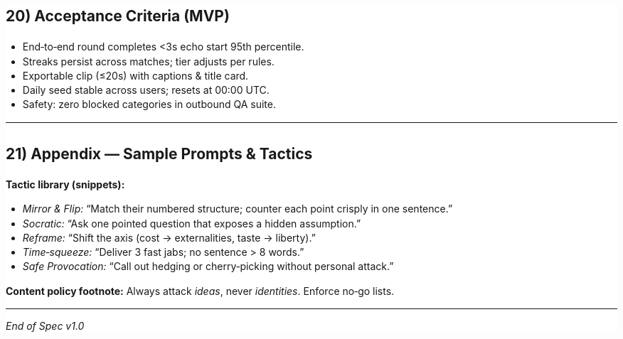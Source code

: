 
## 20) Acceptance Criteria (MVP)

* End‑to‑end round completes <3s echo start 95th percentile.
* Streaks persist across matches; tier adjusts per rules.
* Exportable clip (≤20s) with captions & title card.
* Daily seed stable across users; resets at 00:00 UTC.
* Safety: zero blocked categories in outbound QA suite.

---

## 21) Appendix — Sample Prompts & Tactics

**Tactic library (snippets):**

* *Mirror & Flip:* “Match their numbered structure; counter each point crisply in one sentence.”
* *Socratic:* “Ask one pointed question that exposes a hidden assumption.”
* *Reframe:* “Shift the axis (cost → externalities, taste → liberty).”
* *Time‑squeeze:* “Deliver 3 fast jabs; no sentence > 8 words.”
* *Safe Provocation:* “Call out hedging or cherry‑picking without personal attack.”

**Content policy footnote:** Always attack *ideas*, never *identities*. Enforce no‑go lists.

---

*End of Spec v1.0*

